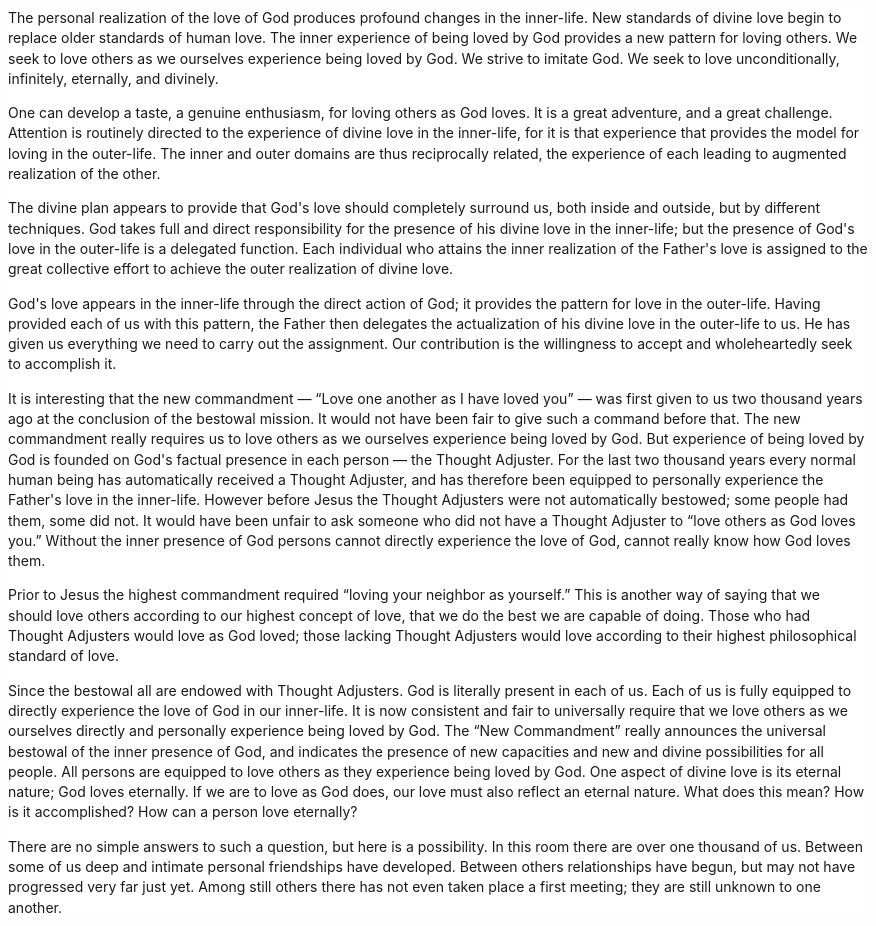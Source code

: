 The personal realization of the love of God produces profound changes in the inner-life. New standards of divine love begin to replace older standards of human love. The inner experience of being loved by God provides a new pattern for loving others. We seek to love others as we ourselves experience being loved by God. We strive to imitate God. We seek to love unconditionally, infinitely, eternally, and divinely.

One can develop a taste, a genuine enthusiasm, for loving others as God loves. It is a great adventure, and a great challenge. Attention is routinely directed to the experience of divine love in the inner-life, for it is that experience that provides the model for loving in the outer-life. The inner and outer domains are thus reciprocally related, the experience of each leading to augmented realization of the other.

The divine plan appears to provide that God's love should completely surround us, both inside and outside, but by different techniques. God takes full and direct responsibility for the presence of his divine love in the inner-life; but the presence of God's love in the outer-life is a delegated function. Each individual who attains the inner realization of the Father's love is assigned to the great collective effort to achieve the outer realization of divine love.

God's love appears in the inner-life through the direct action of God; it provides the pattern for love in the outer-life. Having provided each of us with this pattern, the Father then delegates the actualization of his divine love in the outer-life to us. He has given us everything we need to carry out the assignment. Our contribution is the willingness to accept and wholeheartedly seek to accomplish it.

It is interesting that the new commandment — “Love one another as I have loved you” — was first given to us two thousand years ago at the conclusion of the bestowal mission. It would not have been fair to give such a command before that. The new commandment really requires us to love others as we ourselves experience being loved by God. But experience of being loved by God is founded on God's factual presence in each person — the Thought Adjuster. For the last two thousand years every normal human being has automatically received a Thought Adjuster, and has therefore been equipped to personally experience the Father's love in the inner-life. However before Jesus the Thought Adjusters were not automatically bestowed; some people had them, some did not. It would have been unfair to ask someone who did not have a Thought Adjuster to “love others as God loves you.” Without the inner presence of God persons cannot directly experience the love of God, cannot really know how God loves them.

Prior to Jesus the highest commandment required “loving your neighbor as yourself.” This is another way of saying that we should love others according to our highest concept of love, that we do the best we are capable of doing. Those who had Thought Adjusters would love as God loved; those lacking Thought Adjusters would love according to their highest philosophical standard of love.

Since the bestowal all are endowed with Thought Adjusters. God is literally present in each of us. Each of us is fully equipped to directly experience the love of God in our inner-life. It is now consistent and fair to universally require that we love others as we ourselves directly and personally experience being loved by God. The “New Commandment” really announces the universal bestowal of the inner presence of God, and indicates the presence of new capacities and new and divine possibilities for all people. All persons are equipped to love others as they experience being loved by God. One aspect of divine love is its eternal nature; God loves eternally. If we are to love as God does, our love must also reflect an eternal nature. What does this mean? How is it accomplished? How can a person love eternally?

There are no simple answers to such a question, but here is a possibility. In this room there are over one thousand of us. Between some of us deep and intimate personal friendships have developed. Between others relationships have begun, but may not have progressed very far just yet. Among still others there has not even taken place a first meeting; they are still unknown to one another.
